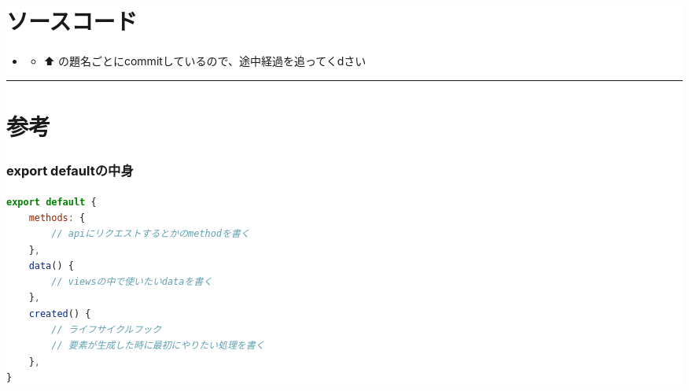 # ソースコード

- []()
    - :arrow_up: の題名ごとにcommitしているので、途中経過を追ってくdさい

---

# 参考

### export defaultの中身

```js
export default {
    methods: {
        // apiにリクエストするとかのmethodを書く
    },
    data() {
        // viewsの中で使いたいdataを書く
    },
    created() {
        // ライフサイクルフック
        // 要素が生成した時に最初にやりたい処理を書く
    },
}
```
